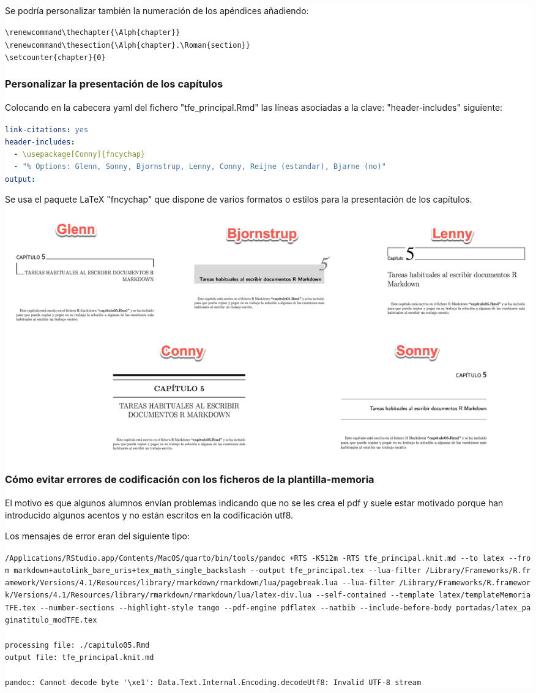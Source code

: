 Se podría personalizar también la numeración de los apéndices añadiendo: 

```
\renewcommand\thechapter{\Alph{chapter}}                
\renewcommand\thesection{\Alph{chapter}.\Roman{section}} 
\setcounter{chapter}{0}
```

### Personalizar la presentación de los capítulos

Colocando en la cabecera yaml del fichero "tfe_principal.Rmd" las líneas asociadas a la clave: "header-includes" siguiente:
```yaml
link-citations: yes
header-includes:
  - \usepackage[Conny]{fncychap}
  - "% Options: Glenn, Sonny, Bjornstrup, Lenny, Conny, Reijne (estandar), Bjarne (no)"
output: 
```

Se usa el paquete LaTeX "fncychap" que dispone de varios formatos o estilos para la presentación de los capítulos.

![](graficos/fncychap.png)


### Cómo evitar errores de codificación con los ficheros de la plantilla-memoria

El motivo es que algunos alumnos envían problemas indicando que no se les crea el pdf y suele estar motivado porque han introducido algunos acentos y no están escritos en la codificación utf8. 

Los mensajes de error eran del siguiente tipo:

```
/Applications/RStudio.app/Contents/MacOS/quarto/bin/tools/pandoc +RTS -K512m -RTS tfe_principal.knit.md --to latex --from markdown+autolink_bare_uris+tex_math_single_backslash --output tfe_principal.tex --lua-filter /Library/Frameworks/R.framework/Versions/4.1/Resources/library/rmarkdown/rmarkdown/lua/pagebreak.lua --lua-filter /Library/Frameworks/R.framework/Versions/4.1/Resources/library/rmarkdown/rmarkdown/lua/latex-div.lua --self-contained --template latex/templateMemoriaTFE.tex --number-sections --highlight-style tango --pdf-engine pdflatex --natbib --include-before-body portadas/latex_paginatitulo_modTFE.tex 

processing file: ./capitulo05.Rmd
output file: tfe_principal.knit.md

pandoc: Cannot decode byte '\xe1': Data.Text.Internal.Encoding.decodeUtf8: Invalid UTF-8 stream
```